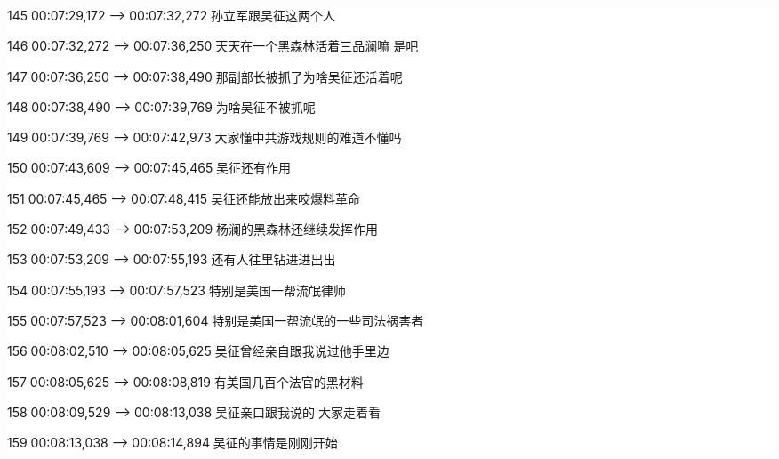 145
00:07:29,172 –&gt; 00:07:32,272
孙立军跟吴征这两个人
 
146
00:07:32,272 –&gt; 00:07:36,250
天天在一个黑森林活着三品澜嘛 是吧
 
147
00:07:36,250 –&gt; 00:07:38,490
那副部长被抓了为啥吴征还活着呢
 
148
00:07:38,490 –&gt; 00:07:39,769
为啥吴征不被抓呢
 
149
00:07:39,769 –&gt; 00:07:42,973
大家懂中共游戏规则的难道不懂吗
 
150
00:07:43,609 –&gt; 00:07:45,465
吴征还有作用
 
151
00:07:45,465 –&gt; 00:07:48,415
吴征还能放出来咬爆料革命
 
152
00:07:49,433 –&gt; 00:07:53,209
杨澜的黑森林还继续发挥作用
 
153
00:07:53,209 –&gt; 00:07:55,193
还有人往里钻进进出出
 
154
00:07:55,193 –&gt; 00:07:57,523
特别是美国一帮流氓律师
 
155
00:07:57,523 –&gt; 00:08:01,604
特别是美国一帮流氓的一些司法祸害者
 
156
00:08:02,510 –&gt; 00:08:05,625
吴征曾经亲自跟我说过他手里边
 
157
00:08:05,625 –&gt; 00:08:08,819
有美国几百个法官的黑材料
 
158
00:08:09,529 –&gt; 00:08:13,038
吴征亲口跟我说的 大家走着看
 
159
00:08:13,038 –&gt; 00:08:14,894
吴征的事情是刚刚开始
 
